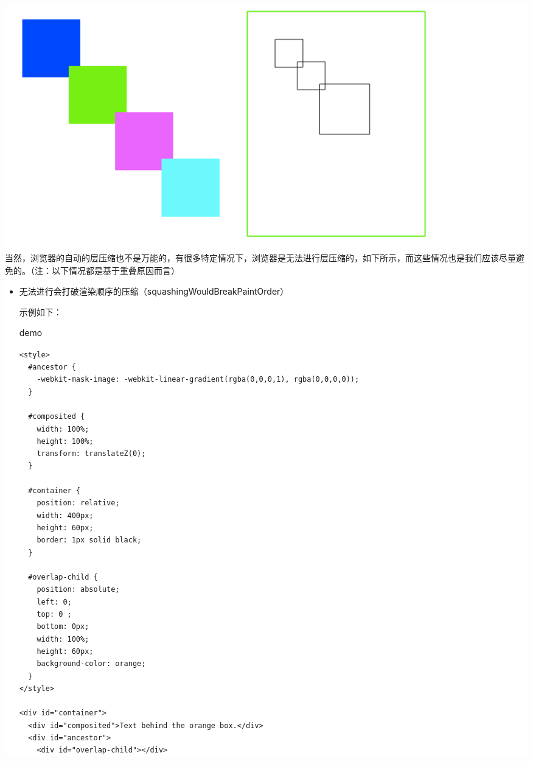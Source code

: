 ![img](淘宝团队文章.assets/TB1xxh1MXXXXXX_XXXXXXXXXXXX-755-406.png_720x720.jpg)



当然，浏览器的自动的层压缩也不是万能的，有很多特定情况下，浏览器是无法进行层压缩的，如下所示，而这些情况也是我们应该尽量避免的。（注：以下情况都是基于重叠原因而言）



- 无法进行会打破渲染顺序的压缩（squashingWouldBreakPaintOrder）

  示例如下：

  demo

  ```
  <style>
    #ancestor {
      -webkit-mask-image: -webkit-linear-gradient(rgba(0,0,0,1), rgba(0,0,0,0));
    }
    
    #composited {
      width: 100%;
      height: 100%;
      transform: translateZ(0);
    }
  
    #container {
      position: relative;
      width: 400px;
      height: 60px;
      border: 1px solid black;
    }
  
    #overlap-child {
      position: absolute;
      left: 0;
      top: 0 ;
      bottom: 0px;
      width: 100%;
      height: 60px;
      background-color: orange;
    }
  </style>
  
  <div id="container">
    <div id="composited">Text behind the orange box.</div>
    <div id="ancestor">
      <div id="overlap-child"></div>
  ```